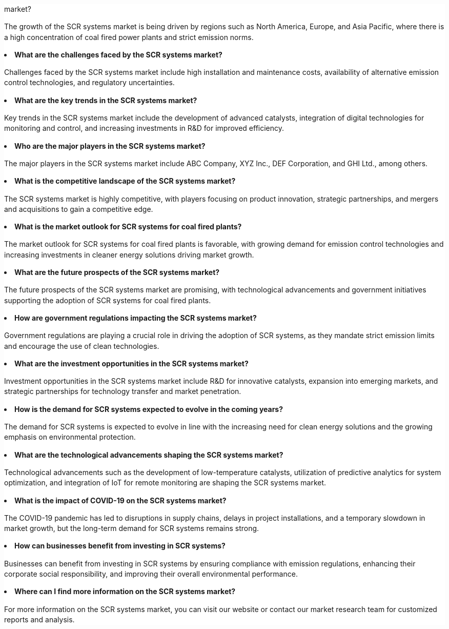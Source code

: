 market?</strong> <p>The growth of the SCR systems market is being driven by regions such as North America, Europe, and Asia Pacific, where there is a high concentration of coal fired power plants and strict emission norms.</p> </li> <li> <strong>What are the challenges faced by the SCR systems market?</strong> <p>Challenges faced by the SCR systems market include high installation and maintenance costs, availability of alternative emission control technologies, and regulatory uncertainties.</p> </li> <li> <strong>What are the key trends in the SCR systems market?</strong> <p>Key trends in the SCR systems market include the development of advanced catalysts, integration of digital technologies for monitoring and control, and increasing investments in R&D for improved efficiency.</p> </li> <li> <strong>Who are the major players in the SCR systems market?</strong> <p>The major players in the SCR systems market include ABC Company, XYZ Inc., DEF Corporation, and GHI Ltd., among others.</p> </li> <li> <strong>What is the competitive landscape of the SCR systems market?</strong> <p>The SCR systems market is highly competitive, with players focusing on product innovation, strategic partnerships, and mergers and acquisitions to gain a competitive edge.</p> </li> <li> <strong>What is the market outlook for SCR systems for coal fired plants?</strong> <p>The market outlook for SCR systems for coal fired plants is favorable, with growing demand for emission control technologies and increasing investments in cleaner energy solutions driving market growth.</p> </li> <li> <strong>What are the future prospects of the SCR systems market?</strong> <p>The future prospects of the SCR systems market are promising, with technological advancements and government initiatives supporting the adoption of SCR systems for coal fired plants.</p> </li> <li> <strong>How are government regulations impacting the SCR systems market?</strong> <p>Government regulations are playing a crucial role in driving the adoption of SCR systems, as they mandate strict emission limits and encourage the use of clean technologies.</p> </li> <li> <strong>What are the investment opportunities in the SCR systems market?</strong> <p>Investment opportunities in the SCR systems market include R&D for innovative catalysts, expansion into emerging markets, and strategic partnerships for technology transfer and market penetration.</p> </li> <li> <strong>How is the demand for SCR systems expected to evolve in the coming years?</strong> <p>The demand for SCR systems is expected to evolve in line with the increasing need for clean energy solutions and the growing emphasis on environmental protection.</p> </li> <li> <strong>What are the technological advancements shaping the SCR systems market?</strong> <p>Technological advancements such as the development of low-temperature catalysts, utilization of predictive analytics for system optimization, and integration of IoT for remote monitoring are shaping the SCR systems market.</p> </li> <li> <strong>What is the impact of COVID-19 on the SCR systems market?</strong> <p>The COVID-19 pandemic has led to disruptions in supply chains, delays in project installations, and a temporary slowdown in market growth, but the long-term demand for SCR systems remains strong.</p> </li> <li> <strong>How can businesses benefit from investing in SCR systems?</strong> <p>Businesses can benefit from investing in SCR systems by ensuring compliance with emission regulations, enhancing their corporate social responsibility, and improving their overall environmental performance.</p> </li> <li> <strong>Where can I find more information on the SCR systems market?</strong> <p>For more information on the SCR systems market, you can visit our website or contact our market research team for customized reports and analysis.</p> </li></ol></strong></p>
